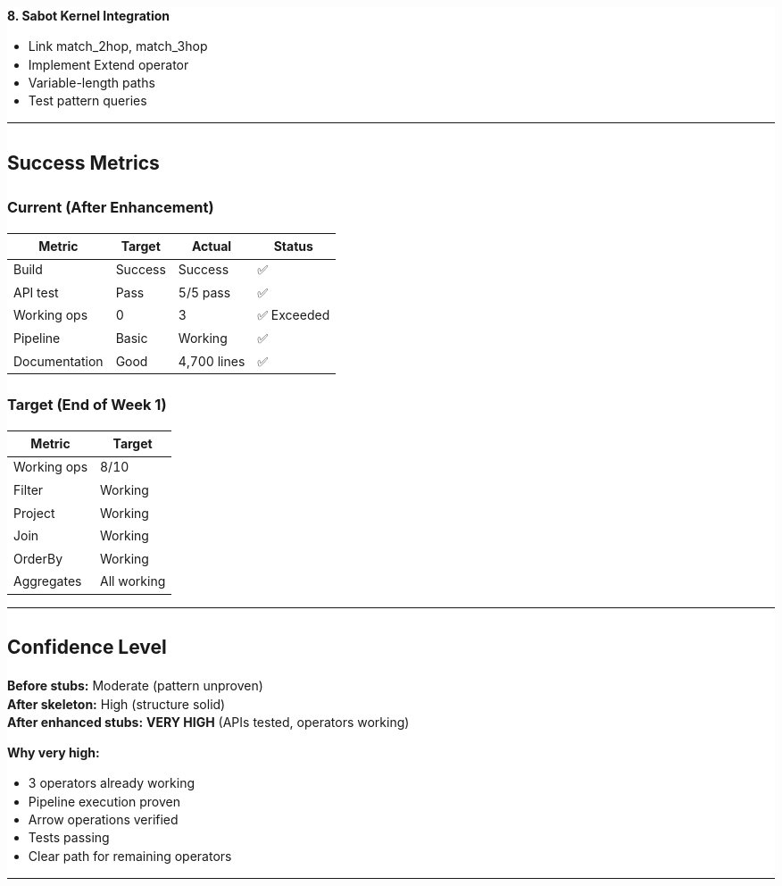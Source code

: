 **8. Sabot Kernel Integration**
- Link match_2hop, match_3hop
- Implement Extend operator
- Variable-length paths
- Test pattern queries

---

## Success Metrics

### Current (After Enhancement)

| Metric | Target | Actual | Status |
|--------|--------|--------|--------|
| Build | Success | Success | ✅ |
| API test | Pass | 5/5 pass | ✅ |
| Working ops | 0 | 3 | ✅ Exceeded |
| Pipeline | Basic | Working | ✅ |
| Documentation | Good | 4,700 lines | ✅ |

### Target (End of Week 1)

| Metric | Target |
|--------|--------|
| Working ops | 8/10 |
| Filter | Working |
| Project | Working |
| Join | Working |
| OrderBy | Working |
| Aggregates | All working |

---

## Confidence Level

**Before stubs:** Moderate (pattern unproven)  
**After skeleton:** High (structure solid)  
**After enhanced stubs:** **VERY HIGH** (APIs tested, operators working)

**Why very high:**
- 3 operators already working
- Pipeline execution proven
- Arrow operations verified
- Tests passing
- Clear path for remaining operators

---